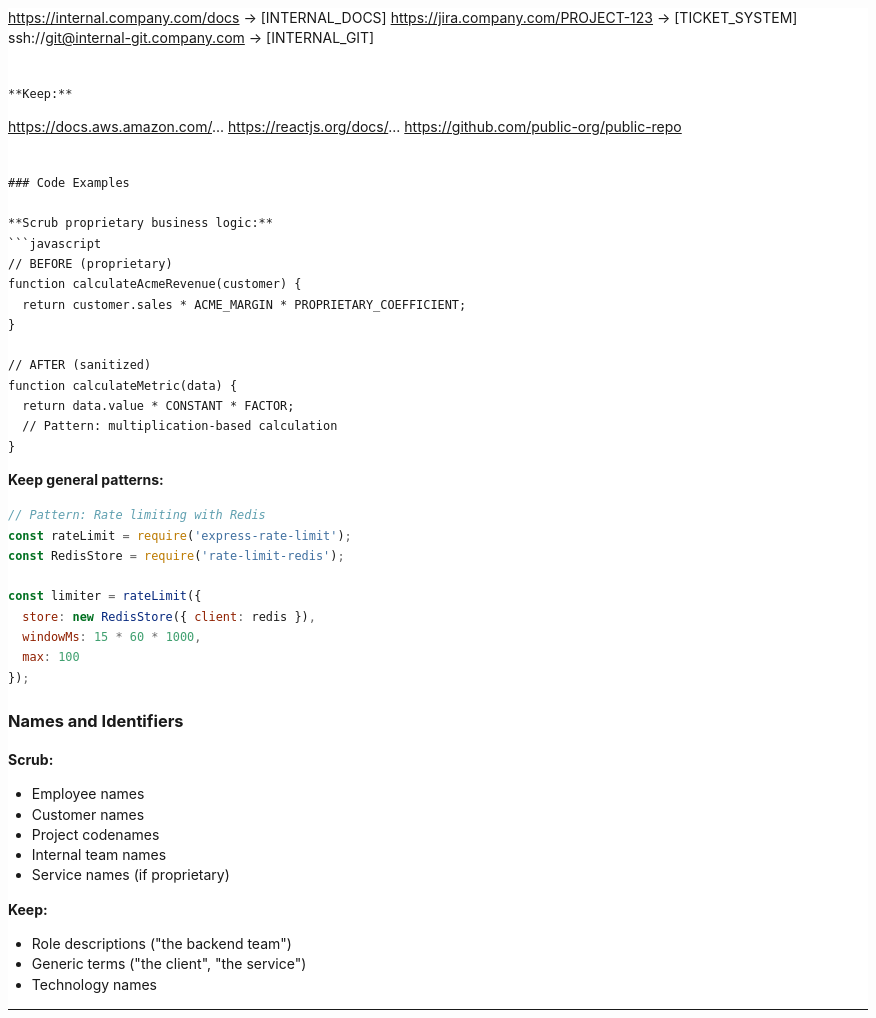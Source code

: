 ```
```
https://internal.company.com/docs → [INTERNAL_DOCS]
https://jira.company.com/PROJECT-123 → [TICKET_SYSTEM]
ssh://git@internal-git.company.com → [INTERNAL_GIT]
```

**Keep:**
```
https://docs.aws.amazon.com/...
https://reactjs.org/docs/...
https://github.com/public-org/public-repo
```

### Code Examples

**Scrub proprietary business logic:**
```javascript
// BEFORE (proprietary)
function calculateAcmeRevenue(customer) {
  return customer.sales * ACME_MARGIN * PROPRIETARY_COEFFICIENT;
}

// AFTER (sanitized)
function calculateMetric(data) {
  return data.value * CONSTANT * FACTOR;
  // Pattern: multiplication-based calculation
}
```

**Keep general patterns:**
```javascript
// Pattern: Rate limiting with Redis
const rateLimit = require('express-rate-limit');
const RedisStore = require('rate-limit-redis');

const limiter = rateLimit({
  store: new RedisStore({ client: redis }),
  windowMs: 15 * 60 * 1000,
  max: 100
});
```

### Names and Identifiers

**Scrub:**
- Employee names
- Customer names
- Project codenames
- Internal team names
- Service names (if proprietary)

**Keep:**
- Role descriptions ("the backend team")
- Generic terms ("the client", "the service")
- Technology names

---